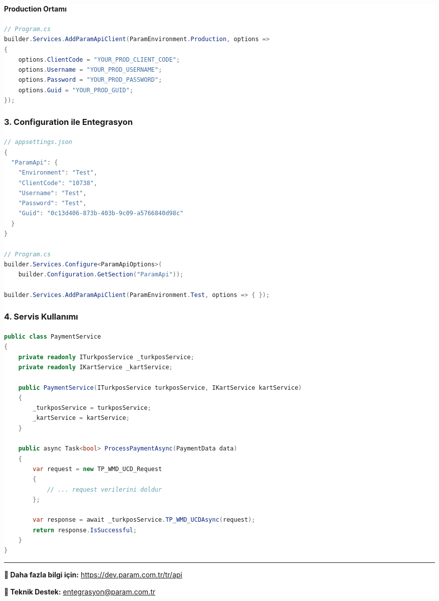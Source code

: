 #### Production Ortamı
```csharp
// Program.cs
builder.Services.AddParamApiClient(ParamEnvironment.Production, options =>
{
    options.ClientCode = "YOUR_PROD_CLIENT_CODE";
    options.Username = "YOUR_PROD_USERNAME";
    options.Password = "YOUR_PROD_PASSWORD";
    options.Guid = "YOUR_PROD_GUID";
});
```

### 3. Configuration ile Entegrasyon

```csharp
// appsettings.json
{
  "ParamApi": {
    "Environment": "Test",
    "ClientCode": "10738",
    "Username": "Test",
    "Password": "Test",
    "Guid": "0c13d406-873b-403b-9c09-a5766840d98c"
  }
}

// Program.cs
builder.Services.Configure<ParamApiOptions>(
    builder.Configuration.GetSection("ParamApi"));

builder.Services.AddParamApiClient(ParamEnvironment.Test, options => { });
```

### 4. Servis Kullanımı

```csharp
public class PaymentService
{
    private readonly ITurkposService _turkposService;
    private readonly IKartService _kartService;

    public PaymentService(ITurkposService turkposService, IKartService kartService)
    {
        _turkposService = turkposService;
        _kartService = kartService;
    }

    public async Task<bool> ProcessPaymentAsync(PaymentData data)
    {
        var request = new TP_WMD_UCD_Request
        {
            // ... request verilerini doldur
        };

        var response = await _turkposService.TP_WMD_UCDAsync(request);
        return response.IsSuccessful;
    }
}
```

---

**🔗 Daha fazla bilgi için:** https://dev.param.com.tr/tr/api

**📧 Teknik Destek:** entegrasyon@param.com.tr